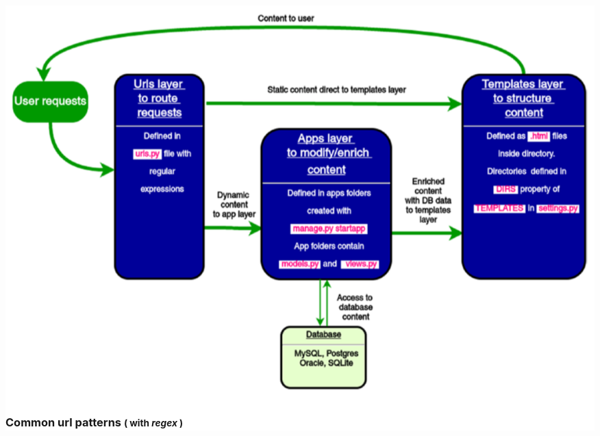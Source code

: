 <img src="./_img/img_cp01_n02_flow_for_urltmplapp.png"  height=75% />

### Common url patterns <small>( with *regex* )</small>